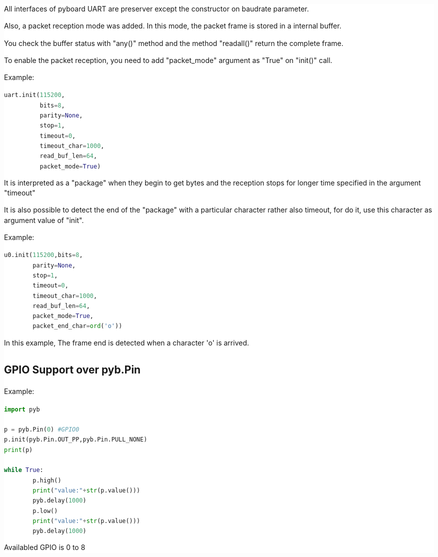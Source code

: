 All interfaces of pyboard UART are preserver except the constructor on baudrate parameter.

Also, a packet reception mode was added. In this mode, the packet frame is stored in a internal buffer.

You check the buffer status with "any()" method and the method "readall()" return the complete frame.

To enable the packet reception, you need to add "packet_mode" argument as "True" on "init()" call.

Example:
```python
uart.init(115200,
          bits=8,
          parity=None,
          stop=1,
          timeout=0,
          timeout_char=1000,
          read_buf_len=64,
          packet_mode=True)
```

It is interpreted as a "package" when they begin to get bytes and the reception stops for longer time specified in the argument "timeout"

It is also possible to detect the end of the "package" with a particular character rather also timeout, for do it, use this character as argument value of "init".

Example:
```python
u0.init(115200,bits=8,
        parity=None,
        stop=1,
        timeout=0,
        timeout_char=1000,
        read_buf_len=64,
        packet_mode=True,
        packet_end_char=ord('o'))
```

In this example, The frame end is detected when a character 'o' is arrived.

## GPIO Support over pyb.Pin

Example:
```python
import pyb

p = pyb.Pin(0) #GPIO0
p.init(pyb.Pin.OUT_PP,pyb.Pin.PULL_NONE)
print(p)

while True:
        p.high()
        print("value:"+str(p.value()))
        pyb.delay(1000)
        p.low()
        print("value:"+str(p.value()))
        pyb.delay(1000)
```
Availabled GPIO is 0 to 8
